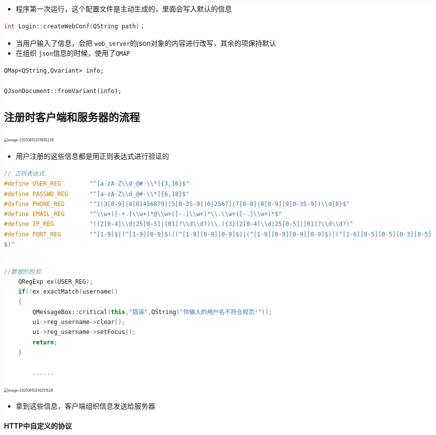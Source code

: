 - 程序第一次运行，这个配置文件是主动生成的，里面会写入默认的信息

```cpp
int Login::createWebConf(QString path)；
```

- 当用户输入了信息，会把 `web_server`的json对象的内容进行改写，其余的项保持默认
- 在组织 `json`信息的时候，使用了`QMAP`

```
QMap<QString,Qvariant> info;

QJsonDocument::fromVariant(info);
```

## 注册时客户端和服务器的流程

<img src="https://tva1.sinaimg.cn/large/008i3skNly1gte9thp5cvj30mo0gsq3t.jpg" alt="image-20210812201955239" style="zoom:50%;" />

- 用户注册的这些信息都是用正则表达式进行验证的

```c++
// 正则表达式
#define USER_REG        "^[a-zA-Z\\d_@#-\\*]{3,16}$"
#define PASSWD_REG      "^[a-zA-Z\\d_@#-\\*]{6,18}$"
#define PHONE_REG       "^1(3[0-9]|4[01456879]|5[0-35-9]|6[2567]|7[0-8]|8[0-9]|9[0-35-9])\\d{8}$"
#define EMAIL_REG       "^\\w+([-+.]\\w+)*@\\w+([-.]\\w+)*\\.\\w+([-.]\\w+)*$"
#define IP_REG          "((2[0-4]\\d|25[0-5]|[01]?\\d\\d?)\\.){3}(2[0-4]\\d|25[0-5]|[01]?\\d\\d?)"
#define PORT_REG        "^[1-9]$|(^[1-9][0-9]$)|(^[1-9][0-9][0-9]$)|(^[1-9][0-9][0-9][0-9]$)|(^[1-6][0-5][0-5][0-3][0-5]$)"
```

```c++
 
//数据的校验
    QRegExp ex(USER_REG);
    if(!ex.exactMatch(username))
    {
        QMessageBox::critical(this,"错误",QString("你输入的用户名不符合规范!"));
        ui->reg_username->clear();
        ui->reg_username->setFocus();
        return;
    }

		......

```



<img src="https://tva1.sinaimg.cn/large/008i3skNly1gtc0z5x3mxj61bk0u0wi702.jpg" alt="image-20210810214251528" style="zoom: 50%;" />

- 拿到这些信息，客户端组织信息发送给服务器

#### HTTP中自定义的协议
